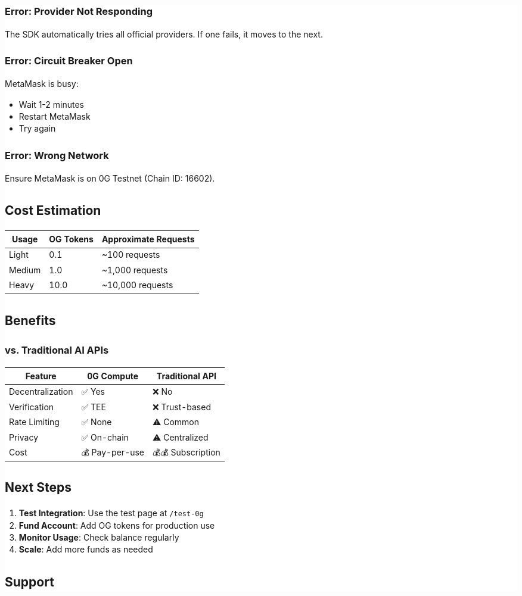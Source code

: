 ### Error: Provider Not Responding

The SDK automatically tries all official providers. If one fails, it moves to the next.

### Error: Circuit Breaker Open

MetaMask is busy:

- Wait 1-2 minutes
- Restart MetaMask
- Try again

### Error: Wrong Network

Ensure MetaMask is on 0G Testnet (Chain ID: 16602).

## Cost Estimation

| Usage  | OG Tokens | Approximate Requests |
| ------ | --------- | -------------------- |
| Light  | 0.1       | ~100 requests        |
| Medium | 1.0       | ~1,000 requests      |
| Heavy  | 10.0      | ~10,000 requests     |

## Benefits

### vs. Traditional AI APIs

| Feature          | 0G Compute     | Traditional API   |
| ---------------- | -------------- | ----------------- |
| Decentralization | ✅ Yes         | ❌ No             |
| Verification     | ✅ TEE         | ❌ Trust-based    |
| Rate Limiting    | ✅ None        | ⚠️ Common         |
| Privacy          | ✅ On-chain    | ⚠️ Centralized    |
| Cost             | 💰 Pay-per-use | 💰💰 Subscription |

## Next Steps

1. **Test Integration**: Use the test page at `/test-0g`
2. **Fund Account**: Add OG tokens for production use
3. **Monitor Usage**: Check balance regularly
4. **Scale**: Add more funds as needed

## Support
